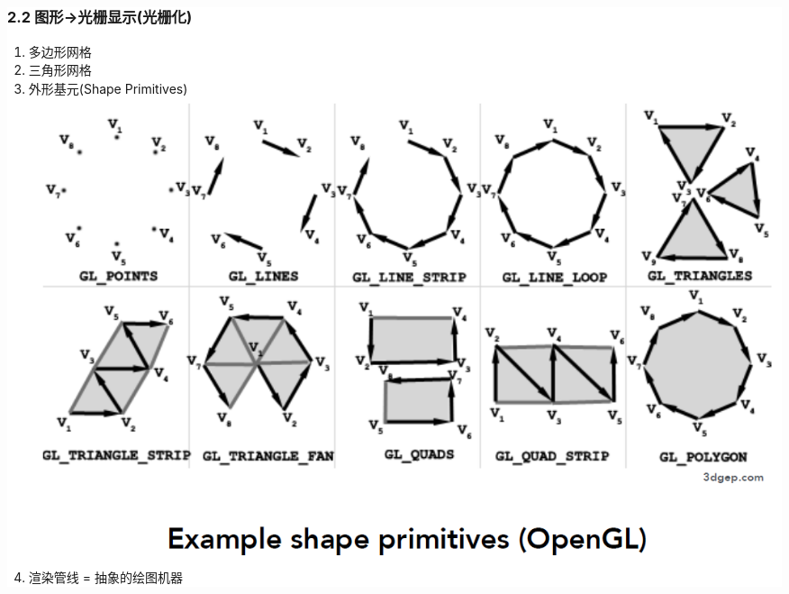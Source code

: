 ### 2.2 图形→光栅显示(光栅化)

1. 多边形网格
2. 三角形网格
3. 外形基元(Shape Primitives)
   ![image-20231101220219180](./assets/image-20231101220219180.png)
4. 渲染管线 = 抽象的绘图机器
